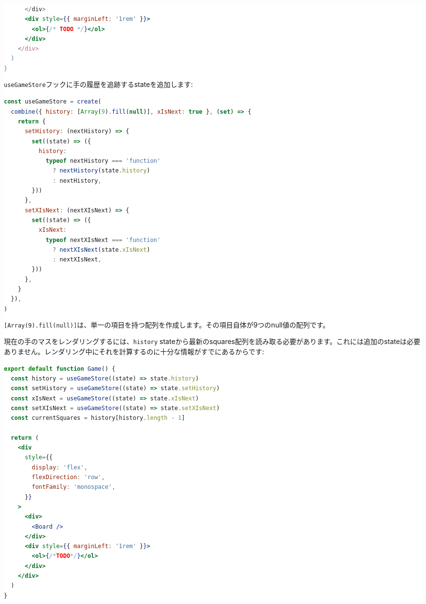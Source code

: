 ```jsx {1,44-61}
      </div>
      <div style={{ marginLeft: '1rem' }}>
        <ol>{/* TODO */}</ol>
      </div>
    </div>
  )
}
```

`useGameStore`フックに手の履歴を追跡するstateを追加します:

```js {2,4-11}
const useGameStore = create(
  combine({ history: [Array(9).fill(null)], xIsNext: true }, (set) => {
    return {
      setHistory: (nextHistory) => {
        set((state) => ({
          history:
            typeof nextHistory === 'function'
              ? nextHistory(state.history)
              : nextHistory,
        }))
      },
      setXIsNext: (nextXIsNext) => {
        set((state) => ({
          xIsNext:
            typeof nextXIsNext === 'function'
              ? nextXIsNext(state.xIsNext)
              : nextXIsNext,
        }))
      },
    }
  }),
)
```

`[Array(9).fill(null)]`は、単一の項目を持つ配列を作成します。その項目自体が9つのnull値の配列です。

現在の手のマスをレンダリングするには、`history` stateから最新のsquares配列を読み取る必要があります。これには追加のstateは必要ありません。レンダリング中にそれを計算するのに十分な情報がすでにあるからです:

```jsx {2-6}
export default function Game() {
  const history = useGameStore((state) => state.history)
  const setHistory = useGameStore((state) => state.setHistory)
  const xIsNext = useGameStore((state) => state.xIsNext)
  const setXIsNext = useGameStore((state) => state.setXIsNext)
  const currentSquares = history[history.length - 1]

  return (
    <div
      style={{
        display: 'flex',
        flexDirection: 'row',
        fontFamily: 'monospace',
      }}
    >
      <div>
        <Board />
      </div>
      <div style={{ marginLeft: '1rem' }}>
        <ol>{/*TODO*/}</ol>
      </div>
    </div>
  )
}
```